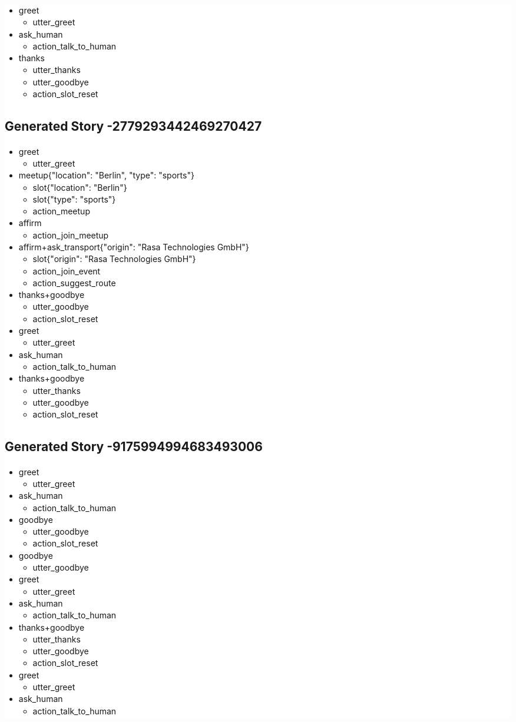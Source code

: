 * greet
    - utter_greet
* ask_human
    - action_talk_to_human
* thanks
    - utter_thanks
    - utter_goodbye
    - action_slot_reset

## Generated Story -2779293442469270427
* greet
    - utter_greet
* meetup{"location": "Berlin", "type": "sports"}
    - slot{"location": "Berlin"}
    - slot{"type": "sports"}
    - action_meetup
* affirm
    - action_join_meetup
* affirm+ask_transport{"origin": "Rasa Technologies GmbH"}
    - slot{"origin": "Rasa Technologies GmbH"}
    - action_join_event
    - action_suggest_route
* thanks+goodbye
    - utter_goodbye
    - action_slot_reset
* greet
    - utter_greet
* ask_human
    - action_talk_to_human
* thanks+goodbye
    - utter_thanks
    - utter_goodbye
    - action_slot_reset

## Generated Story -9175994994683493006
* greet
    - utter_greet
* ask_human
    - action_talk_to_human
* goodbye
    - utter_goodbye
    - action_slot_reset
* goodbye
    - utter_goodbye
* greet
    - utter_greet
* ask_human
    - action_talk_to_human
* thanks+goodbye
    - utter_thanks
    - utter_goodbye
    - action_slot_reset
* greet
    - utter_greet
* ask_human
    - action_talk_to_human
